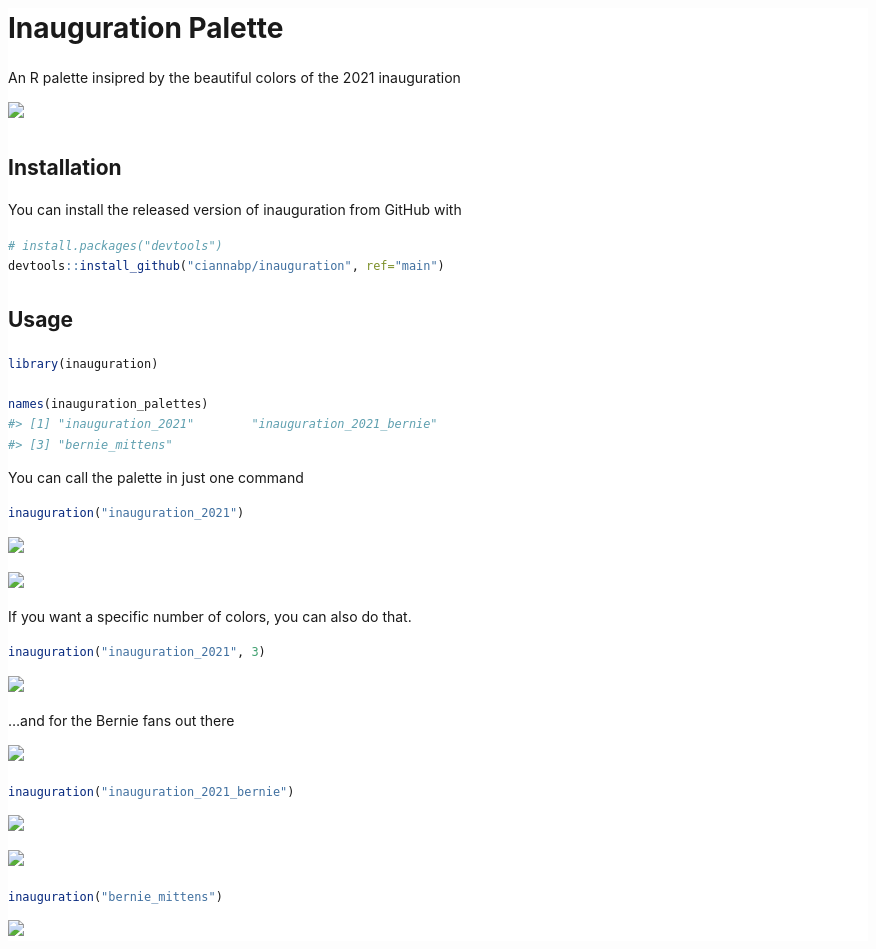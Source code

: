 


# Inauguration Palette

An R palette insipred by the beautiful colors of the 2021 inauguration

![](collage.png)

## Installation

You can install the released version of inauguration from GitHub with

``` r
# install.packages("devtools")
devtools::install_github("ciannabp/inauguration", ref="main")
```

## Usage

``` r
library(inauguration)

names(inauguration_palettes)
#> [1] "inauguration_2021"        "inauguration_2021_bernie"
#> [3] "bernie_mittens"
```

You can call the palette in just one command

``` r
inauguration("inauguration_2021")
```

<img src="man/figures/README-unnamed-chunk-3-1.png" width="100%" />

![](kamala_jill_amy.png)

If you want a specific number of colors, you can also do that.

``` r
inauguration("inauguration_2021", 3)
```

<img src="man/figures/README-unnamed-chunk-4-1.png" width="100%" />

…and for the Bernie fans out there

![](bernie1.png)

``` r
inauguration("inauguration_2021_bernie")
```

<img src="man/figures/README-unnamed-chunk-5-1.png" width="100%" />

![](berniemittens.jpg)

``` r
inauguration("bernie_mittens")
```

<img src="man/figures/README-unnamed-chunk-6-1.png" width="100%" />
